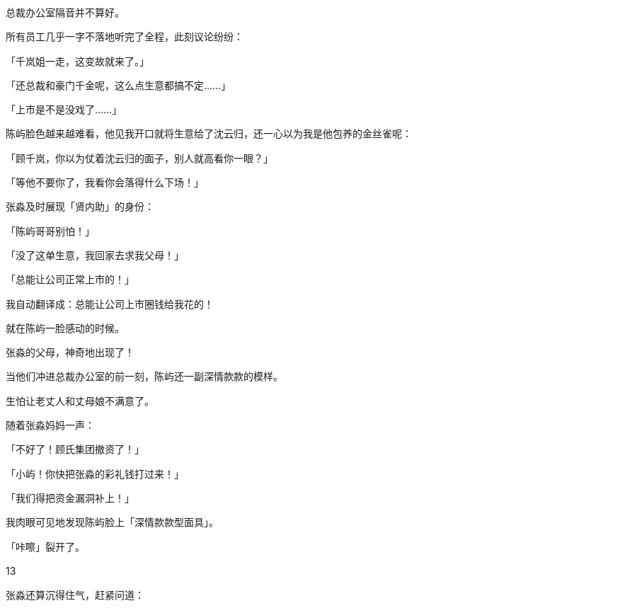 总裁办公室隔音并不算好。


所有员工几乎一字不落地听完了全程，此刻议论纷纷：


「千岚姐一走，这变故就来了。」


「还总裁和豪门千金呢，这么点生意都搞不定......」


「上市是不是没戏了......」


陈屿脸色越来越难看，他见我开口就将生意给了沈云归，还一心以为我是他包养的金丝雀呢：


「顾千岚，你以为仗着沈云归的面子，别人就高看你一眼？」


「等他不要你了，我看你会落得什么下场！」


张淼及时展现「贤内助」的身份：


「陈屿哥哥别怕！」


「没了这单生意，我回家去求我父母！」


「总能让公司正常上市的！」


我自动翻译成：总能让公司上市圈钱给我花的！


就在陈屿一脸感动的时候。


张淼的父母，神奇地出现了！


当他们冲进总裁办公室的前一刻，陈屿还一副深情款款的模样。


生怕让老丈人和丈母娘不满意了。


随着张淼妈妈一声：


「不好了！顾氏集团撤资了！」


「小屿！你快把张淼的彩礼钱打过来！」


「我们得把资金漏洞补上！」


我肉眼可见地发现陈屿脸上「深情款款型面具」。


「咔嚓」裂开了。


13


张淼还算沉得住气，赶紧问道：
